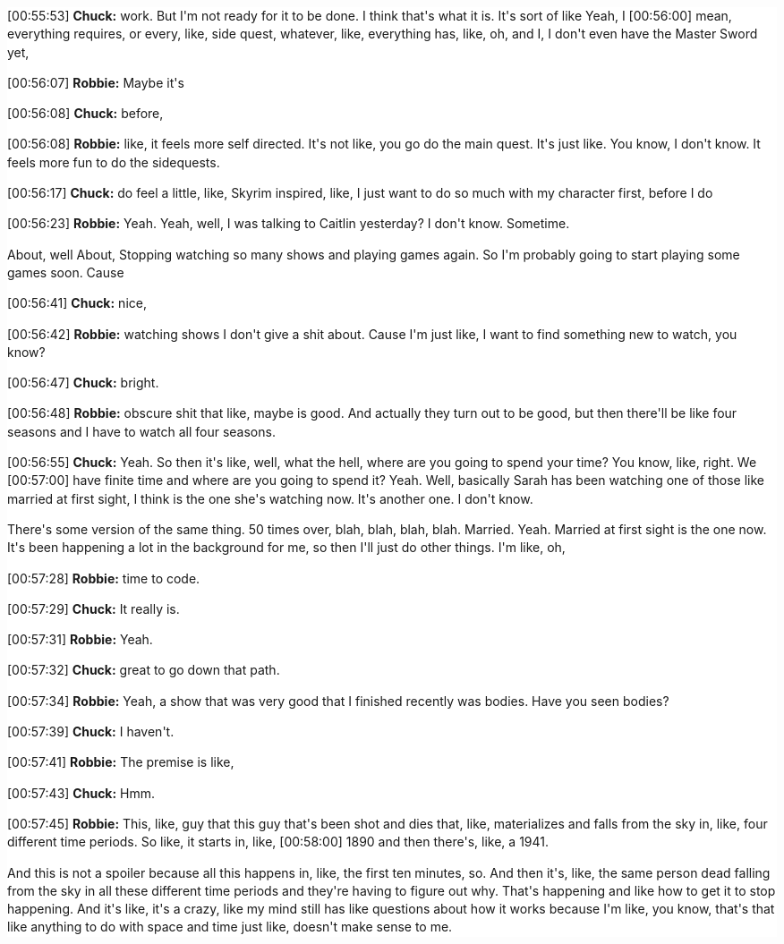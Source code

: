 [00:55:53] **Chuck:** work. But I'm not ready for it to be done. I think that's what it is. It's sort of like Yeah, I [00:56:00] mean, everything requires, or every, like, side quest, whatever, like, everything has, like, oh, and I, I don't even have the Master Sword yet,

[00:56:07] **Robbie:** Maybe it's 

[00:56:08] **Chuck:** before, 

[00:56:08] **Robbie:** like, it feels more self directed. It's not like, you go do the main quest. It's just like. You know, I don't know. It feels more fun to do the sidequests.

[00:56:17] **Chuck:** do feel a little, like, Skyrim inspired, like, I just want to do so much with my character first, before I do 

[00:56:23] **Robbie:** Yeah. Yeah, well, I was talking to Caitlin yesterday? I don't know. Sometime.

About, well About, Stopping watching so many shows and playing games again. So I'm probably going to start playing some games soon. Cause 

[00:56:41] **Chuck:** nice, 

[00:56:42] **Robbie:** watching shows I don't give a shit about. Cause I'm just like, I want to find something new to watch, you know?

[00:56:47] **Chuck:** bright. 

[00:56:48] **Robbie:** obscure shit that like, maybe is good. And actually they turn out to be good, but then there'll be like four seasons and I have to watch all four seasons.

[00:56:55] **Chuck:** Yeah. So then it's like, well, what the hell, where are you going to spend your time? You know, like, right. We [00:57:00] have finite time and where are you going to spend it? Yeah. Well, basically Sarah has been watching one of those like married at first sight, I think is the one she's watching now. It's another one. I don't know.

There's some version of the same thing. 50 times over, blah, blah, blah, blah. Married. Yeah. Married at first sight is the one now. It's been happening a lot in the background for me, so then I'll just do other things. I'm like, oh,

[00:57:28] **Robbie:** time to code.

[00:57:29] **Chuck:** It really is. 

[00:57:31] **Robbie:** Yeah. 

[00:57:32] **Chuck:** great to go down that path.

[00:57:34] **Robbie:** Yeah, a show that was very good that I finished recently was bodies. Have you seen bodies?

[00:57:39] **Chuck:** I haven't.

[00:57:41] **Robbie:** The premise is like,

[00:57:43] **Chuck:** Hmm.

[00:57:45] **Robbie:** This, like, guy that this guy that's been shot and dies that, like, materializes and falls from the sky in, like, four different time periods. So like, it starts in, like, [00:58:00] 1890 and then there's, like, a 1941.

And this is not a spoiler because all this happens in, like, the first ten minutes, so. And then it's, like, the same person dead falling from the sky in all these different time periods and they're having to figure out why. That's happening and like how to get it to stop happening. And it's like, it's a crazy, like my mind still has like questions about how it works because I'm like, you know, that's that like anything to do with space and time just like, doesn't make sense to me.

